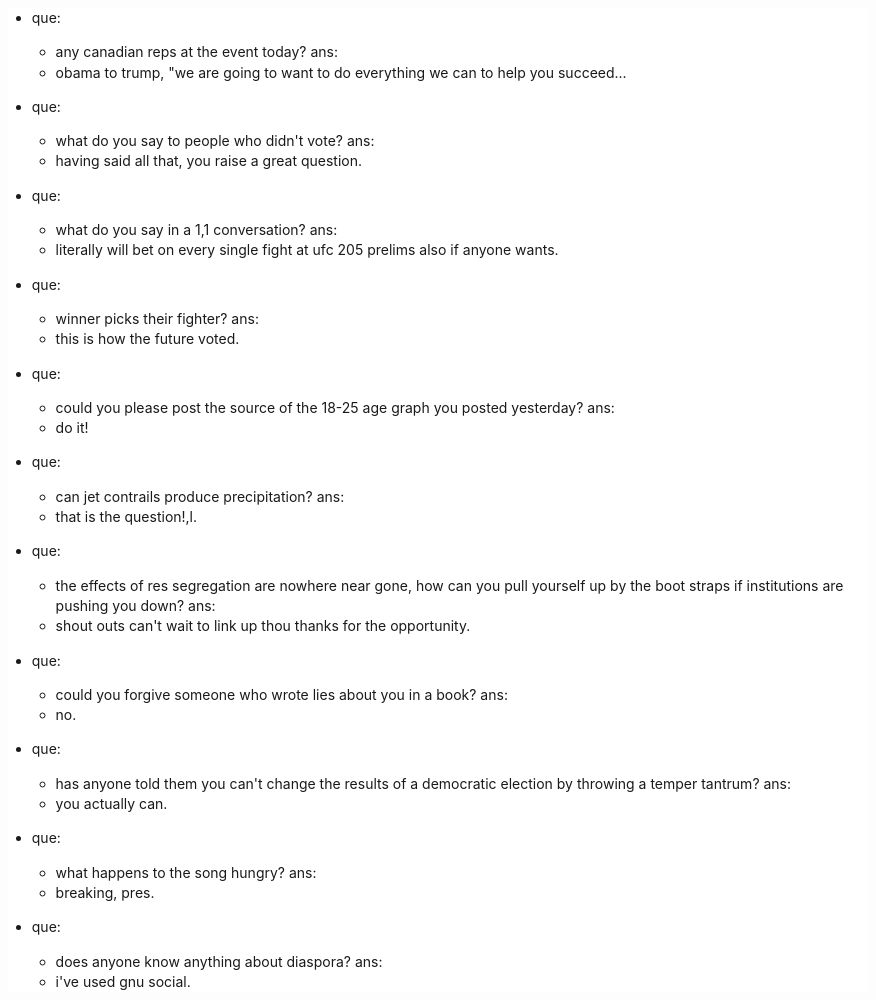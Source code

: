 - que:
  - any canadian reps at the event today?
  ans:
  - obama to trump, "we are going to want to do everything we can to help you succeed...

- que:
  - what do you say to people who didn't vote?
  ans:
  - having said all that, you raise a great question.

- que:
  - what do you say in a 1,1 conversation?
  ans:
  - literally will bet on every single fight at ufc 205 prelims also if anyone wants.

- que:
  - winner picks their fighter?
  ans:
  - this is how the future voted.

- que:
  - could you please post the source of the 18-25 age graph you posted yesterday?
  ans:
  - do it!

- que:
  - can jet contrails produce precipitation?
  ans:
  - that is the question!,l.

- que:
  - the effects of res segregation are nowhere near gone, how can you pull yourself up by the boot straps if institutions are pushing you down?
  ans:
  - shout outs can't wait to link up thou thanks for the opportunity.

- que:
  - could you forgive someone who wrote lies about you in a book?
  ans:
  - no.

- que:
  - has anyone told them you can't change the results of a democratic election by throwing a temper tantrum?
  ans:
  - you actually can.

- que:
  - what happens to the song hungry?
  ans:
  - breaking, pres.

- que:
  - does anyone know anything about diaspora?
  ans:
  - i've used gnu social.
